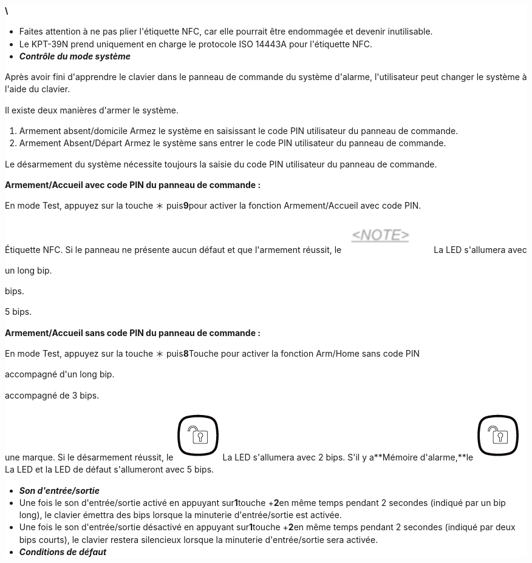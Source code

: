 **\\<NOTE>**

-   Faites attention à ne pas plier l'étiquette NFC, car elle pourrait être endommagée et devenir inutilisable.
-   Le KPT-39N prend uniquement en charge le protocole ISO 14443A pour l'étiquette NFC.
-   _**Contrôle du mode système**_

Après avoir fini d'apprendre le clavier dans le panneau de commande du système d'alarme, l'utilisateur peut changer le système à l'aide du clavier.

Il existe deux manières d'armer le système.

1.  Armement absent/domicile Armez le système en saisissant le code PIN utilisateur du panneau de commande.
2.  Armement Absent/Départ Armez le système sans entrer le code PIN utilisateur du panneau de commande.

Le désarmement du système nécessite toujours la saisie du code PIN utilisateur du panneau de commande.

**Armement/Accueil avec code PIN du panneau de commande :**

En mode Test, appuyez sur la touche ＊ puis**9**pour activer la fonction Armement/Accueil avec code PIN.

Étiquette NFC. Si le panneau ne présente aucun défaut et que l'armement réussit, le![](<.gitbook/assets/9 (2).png>)La LED s'allumera avec

un long bip.

bips.

5 bips.

**Armement/Accueil sans code PIN du panneau de commande :**

En mode Test, appuyez sur la touche ＊ puis**8**Touche pour activer la fonction Arm/Home sans code PIN

accompagné d'un long bip.

accompagné de 3 bips.

une marque. Si le désarmement réussit, le![](.gitbook/assets/23.png)La LED s'allumera avec 2 bips. S'il y a**Mémoire d'alarme,**le![](.gitbook/assets/24.png)La LED et la LED de défaut s'allumeront avec 5 bips.

-   _**Son d'entrée/sortie**_
-   Une fois le son d'entrée/sortie activé en appuyant sur**1**touche +**2**en même temps pendant 2 secondes (indiqué par un bip long), le clavier émettra des bips lorsque la minuterie d'entrée/sortie est activée.
-   Une fois le son d'entrée/sortie désactivé en appuyant sur**1**touche +**2**en même temps pendant 2 secondes (indiqué par deux bips courts), le clavier restera silencieux lorsque la minuterie d'entrée/sortie sera activée.
-   _**Conditions de défaut**_
